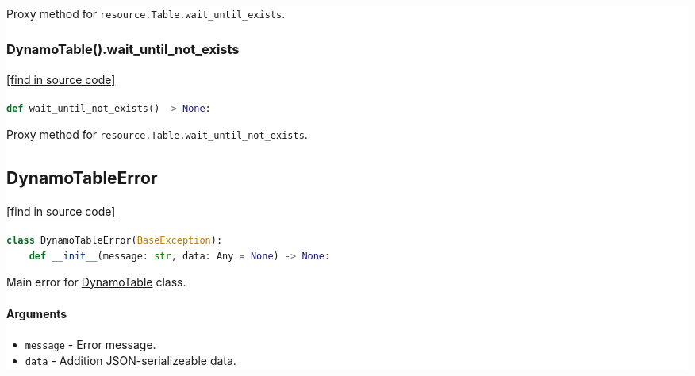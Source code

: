 Proxy method for `resource.Table.wait_until_exists`.

### DynamoTable().wait_until_not_exists

[[find in source code]](https://github.com/altitudenetworks/dynamoquery/blob/master/dynamo_query/dynamo_table.py#L1172)

```python
def wait_until_not_exists() -> None:
```

Proxy method for `resource.Table.wait_until_not_exists`.

## DynamoTableError

[[find in source code]](https://github.com/altitudenetworks/dynamoquery/blob/master/dynamo_query/dynamo_table.py#L43)

```python
class DynamoTableError(BaseException):
    def __init__(message: str, data: Any = None) -> None:
```

Main error for [DynamoTable](#dynamotable) class.

#### Arguments

- `message` - Error message.
- `data` - Addition JSON-serializeable data.
